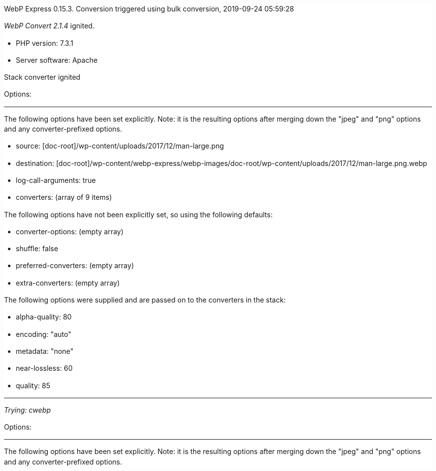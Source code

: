 WebP Express 0.15.3. Conversion triggered using bulk conversion, 2019-09-24 05:59:28


*WebP Convert 2.1.4*  ignited.

- PHP version: 7.3.1

- Server software: Apache


Stack converter ignited


Options:

------------

The following options have been set explicitly. Note: it is the resulting options after merging down the "jpeg" and "png" options and any converter-prefixed options.

- source: [doc-root]/wp-content/uploads/2017/12/man-large.png

- destination: [doc-root]/wp-content/webp-express/webp-images/doc-root/wp-content/uploads/2017/12/man-large.png.webp

- log-call-arguments: true

- converters: (array of 9 items)


The following options have not been explicitly set, so using the following defaults:

- converter-options: (empty array)

- shuffle: false

- preferred-converters: (empty array)

- extra-converters: (empty array)


The following options were supplied and are passed on to the converters in the stack:

- alpha-quality: 80

- encoding: "auto"

- metadata: "none"

- near-lossless: 60

- quality: 85

------------



*Trying: cwebp* 


Options:

------------

The following options have been set explicitly. Note: it is the resulting options after merging down the "jpeg" and "png" options and any converter-prefixed options.
